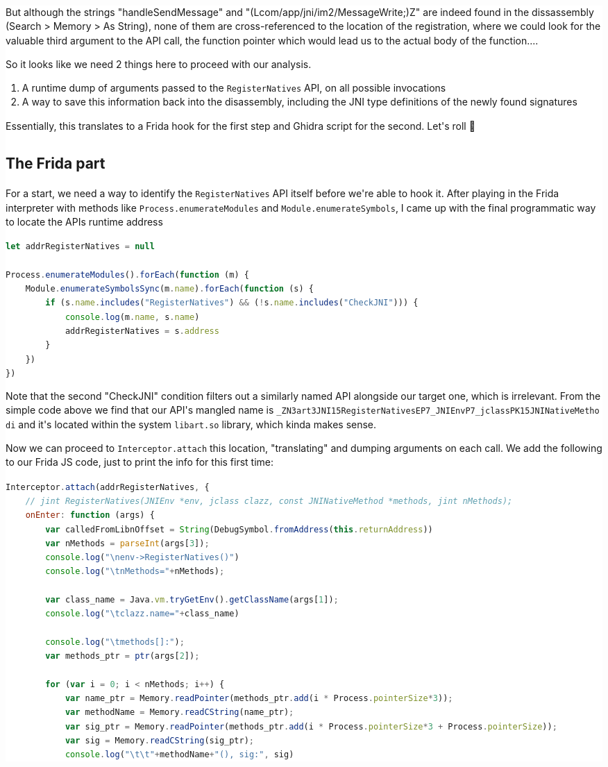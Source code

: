 ```c
```

But although the strings "handleSendMessage" and "(Lcom/app/jni/im2/MessageWrite;)Z" are indeed found in the dissassembly (Search > Memory > As String), none of them are cross-referenced to the location of the registration, where we could look for the valuable third argument to the API call, the function pointer which would lead us to the actual body of the function.... 

So it looks like we need 2 things here to proceed with our analysis.

1. A runtime dump of arguments passed to the `RegisterNatives`  API, on all possible invocations
2. A way to save this information back into the disassembly, including the JNI type definitions of the newly found signatures 

Essentially, this translates to a Frida hook for the first step and Ghidra script for the second. Let's roll :metal:



## The Frida part 

For a start, we need a way to identify the `RegisterNatives` API itself before we're able to hook it. After playing in the Frida interpreter with methods like `Process.enumerateModules` and `Module.enumerateSymbols`, I came up with the final programmatic way to locate the APIs runtime address

```js
let addrRegisterNatives = null

Process.enumerateModules().forEach(function (m) { 
    Module.enumerateSymbolsSync(m.name).forEach(function (s) { 
        if (s.name.includes("RegisterNatives") && (!s.name.includes("CheckJNI"))) { 
            console.log(m.name, s.name)
            addrRegisterNatives = s.address
        } 
    }) 
})
```

Note that the second  "CheckJNI" condition filters out a similarly named API alongside our target one, which is irrelevant. From the simple code above we find that our API's mangled name is `_ZN3art3JNI15RegisterNativesEP7_JNIEnvP7_jclassPK15JNINativeMethodi` and it's located within the system  `libart.so` library, which kinda makes sense. 

Now we can proceed to `Interceptor.attach` this location, "translating" and dumping arguments on each call. We add the following to our Frida JS code, just to print the info for this first time:

```js
Interceptor.attach(addrRegisterNatives, {
    // jint RegisterNatives(JNIEnv *env, jclass clazz, const JNINativeMethod *methods, jint nMethods);
    onEnter: function (args) {
        var calledFromLibnOffset = String(DebugSymbol.fromAddress(this.returnAddress))
        var nMethods = parseInt(args[3]);
        console.log("\nenv->RegisterNatives()")
        console.log("\tnMethods="+nMethods);
        
        var class_name = Java.vm.tryGetEnv().getClassName(args[1]);
        console.log("\tclazz.name="+class_name)
        
        console.log("\tmethods[]:");
        var methods_ptr = ptr(args[2]);
        
        for (var i = 0; i < nMethods; i++) {
            var name_ptr = Memory.readPointer(methods_ptr.add(i * Process.pointerSize*3));
            var methodName = Memory.readCString(name_ptr);
            var sig_ptr = Memory.readPointer(methods_ptr.add(i * Process.pointerSize*3 + Process.pointerSize));
            var sig = Memory.readCString(sig_ptr);
            console.log("\t\t"+methodName+"(), sig:", sig)
```